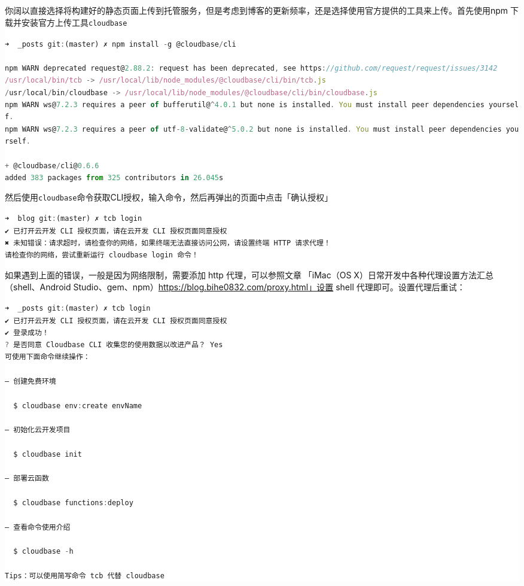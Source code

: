 你阔以直接选择将构建好的静态页面上传到托管服务，但是考虑到博客的更新频率，还是选择使用官方提供的工具来上传。首先使用npm 下载并安装官方上传工具`cloudbase`

```javascript
➜  _posts git:(master) ✗ npm install -g @cloudbase/cli
​
npm WARN deprecated request@2.88.2: request has been deprecated, see https://github.com/request/request/issues/3142
/usr/local/bin/tcb -> /usr/local/lib/node_modules/@cloudbase/cli/bin/tcb.js
/usr/local/bin/cloudbase -> /usr/local/lib/node_modules/@cloudbase/cli/bin/cloudbase.js
npm WARN ws@7.2.3 requires a peer of bufferutil@^4.0.1 but none is installed. You must install peer dependencies yourself.
npm WARN ws@7.2.3 requires a peer of utf-8-validate@^5.0.2 but none is installed. You must install peer dependencies yourself.
​
+ @cloudbase/cli@0.6.6
added 383 packages from 325 contributors in 26.045s
```

然后使用`cloudbase`命令获取CLI授权，输入命令，然后再弹出的页面中点击「确认授权」

```js
➜  blog git:(master) ✗ tcb login
✔ 已打开云开发 CLI 授权页面，请在云开发 CLI 授权页面同意授权
✖ 未知错误：请求超时，请检查你的网络，如果终端无法直接访问公网，请设置终端 HTTP 请求代理！
请检查你的网络，尝试重新运行 cloudbase login 命令！
```

如果遇到上面的错误，一般是因为网络限制，需要添加 http 代理，可以参照文章 「iMac（OS X）日常开发中各种代理设置方法汇总（shell、Android Studio、gem、npm）https://blog.bihe0832.com/proxy.html」设置 shell 代理即可。设置代理后重试： 

```javascript
➜  _posts git:(master) ✗ tcb login
✔ 已打开云开发 CLI 授权页面，请在云开发 CLI 授权页面同意授权
✔ 登录成功！
? 是否同意 Cloudbase CLI 收集您的使用数据以改进产品？ Yes
可使用下面命令继续操作：
​
– 创建免费环境
​
  $ cloudbase env:create envName
​
– 初始化云开发项目
​
  $ cloudbase init
​
– 部署云函数
​
  $ cloudbase functions:deploy
​
– 查看命令使用介绍
​
  $ cloudbase -h
​
Tips：可以使用简写命令 tcb 代替 cloudbase
```
